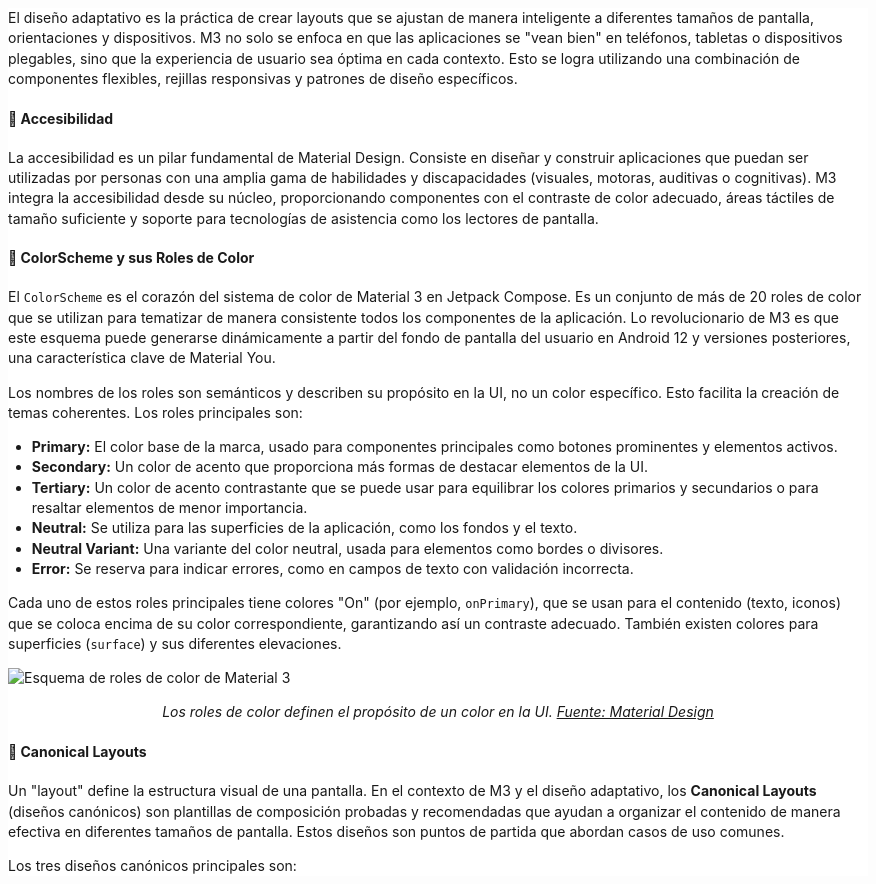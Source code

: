 El diseño adaptativo es la práctica de crear layouts que se ajustan de manera inteligente a diferentes tamaños de pantalla, orientaciones y dispositivos. M3 no solo se enfoca en que las aplicaciones se "vean bien" en teléfonos, tabletas o dispositivos plegables, sino que la experiencia de usuario sea óptima en cada contexto. Esto se logra utilizando una combinación de componentes flexibles, rejillas responsivas y patrones de diseño específicos.

#### 🔷 **Accesibilidad**

La accesibilidad es un pilar fundamental de Material Design. Consiste en diseñar y construir aplicaciones que puedan ser utilizadas por personas con una amplia gama de habilidades y discapacidades (visuales, motoras, auditivas o cognitivas). M3 integra la accesibilidad desde su núcleo, proporcionando componentes con el contraste de color adecuado, áreas táctiles de tamaño suficiente y soporte para tecnologías de asistencia como los lectores de pantalla.

#### 🔷 **ColorScheme y sus Roles de Color**

El `ColorScheme` es el corazón del sistema de color de Material 3 en Jetpack Compose. Es un conjunto de más de 20 roles de color que se utilizan para tematizar de manera consistente todos los componentes de la aplicación. Lo revolucionario de M3 es que este esquema puede generarse dinámicamente a partir del fondo de pantalla del usuario en Android 12 y versiones posteriores, una característica clave de Material You.

Los nombres de los roles son semánticos y describen su propósito en la UI, no un color específico. Esto facilita la creación de temas coherentes. Los roles principales son:

*   **Primary:** El color base de la marca, usado para componentes principales como botones prominentes y elementos activos.
*   **Secondary:** Un color de acento que proporciona más formas de destacar elementos de la UI.
*   **Tertiary:** Un color de acento contrastante que se puede usar para equilibrar los colores primarios y secundarios o para resaltar elementos de menor importancia.
*   **Neutral:** Se utiliza para las superficies de la aplicación, como los fondos y el texto.
*   **Neutral Variant:** Una variante del color neutral, usada para elementos como bordes o divisores.
*   **Error:** Se reserva para indicar errores, como en campos de texto con validación incorrecta.

Cada uno de estos roles principales tiene colores "On" (por ejemplo, `onPrimary`), que se usan para el contenido (texto, iconos) que se coloca encima de su color correspondiente, garantizando así un contraste adecuado. También existen colores para superficies (`surface`) y sus diferentes elevaciones.

<figcaption>
  <img src="https://firebasestorage.googleapis.com/v0/b/design-spec/o/projects%2Fgoogle-material-3%2Fimages%2Fly2ms4t2-1.png?alt=media&token=722d8f55-45a4-4340-98ad-9ae1aa71b7ae" alt="Esquema de roles de color de Material 3">
  <p style="text-align: center; font-style: italic;">Los roles de color definen el propósito de un color en la UI. <a href="https://m3.material.io/styles/color/roles">Fuente: Material Design</a></p>
</figcaption>

#### 🔷 **Canonical Layouts**

Un "layout" define la estructura visual de una pantalla. En el contexto de M3 y el diseño adaptativo, los **Canonical Layouts** (diseños canónicos) son plantillas de composición probadas y recomendadas que ayudan a organizar el contenido de manera efectiva en diferentes tamaños de pantalla. Estos diseños son puntos de partida que abordan casos de uso comunes.

Los tres diseños canónicos principales son:
